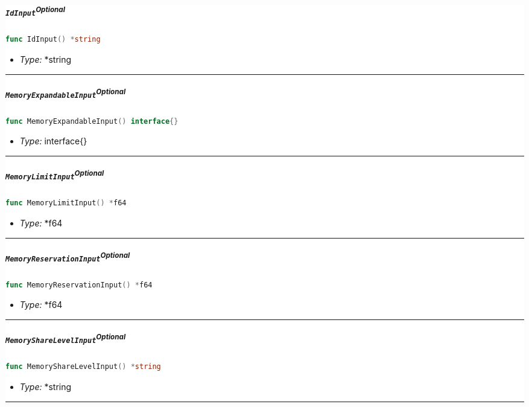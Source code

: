 ##### `IdInput`<sup>Optional</sup> <a name="IdInput" id="@cdktf/provider-vsphere.resourcePool.ResourcePool.property.idInput"></a>

```go
func IdInput() *string
```

- *Type:* *string

---

##### `MemoryExpandableInput`<sup>Optional</sup> <a name="MemoryExpandableInput" id="@cdktf/provider-vsphere.resourcePool.ResourcePool.property.memoryExpandableInput"></a>

```go
func MemoryExpandableInput() interface{}
```

- *Type:* interface{}

---

##### `MemoryLimitInput`<sup>Optional</sup> <a name="MemoryLimitInput" id="@cdktf/provider-vsphere.resourcePool.ResourcePool.property.memoryLimitInput"></a>

```go
func MemoryLimitInput() *f64
```

- *Type:* *f64

---

##### `MemoryReservationInput`<sup>Optional</sup> <a name="MemoryReservationInput" id="@cdktf/provider-vsphere.resourcePool.ResourcePool.property.memoryReservationInput"></a>

```go
func MemoryReservationInput() *f64
```

- *Type:* *f64

---

##### `MemoryShareLevelInput`<sup>Optional</sup> <a name="MemoryShareLevelInput" id="@cdktf/provider-vsphere.resourcePool.ResourcePool.property.memoryShareLevelInput"></a>

```go
func MemoryShareLevelInput() *string
```

- *Type:* *string

---
